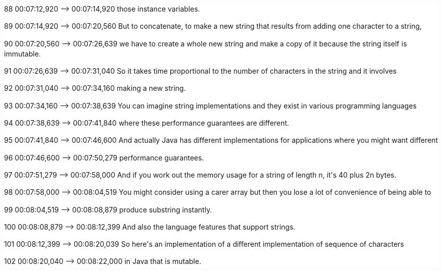 88
00:07:12,920 --> 00:07:14,920
those instance variables.

89
00:07:14,920 --> 00:07:20,560
But to concatenate, to make a new string that results from adding one character to a string,

90
00:07:20,560 --> 00:07:26,639
we have to create a whole new string and make a copy of it because the string itself is immutable.

91
00:07:26,639 --> 00:07:31,040
So it takes time proportional to the number of characters in the string and it involves

92
00:07:31,040 --> 00:07:34,160
making a new string.

93
00:07:34,160 --> 00:07:38,639
You can imagine string implementations and they exist in various programming languages

94
00:07:38,639 --> 00:07:41,840
where these performance guarantees are different.

95
00:07:41,840 --> 00:07:46,600
And actually Java has different implementations for applications where you might want different

96
00:07:46,600 --> 00:07:50,279
performance guarantees.

97
00:07:51,279 --> 00:07:58,000
And if you work out the memory usage for a string of length n, it's 40 plus 2n bytes.

98
00:07:58,000 --> 00:08:04,519
You might consider using a carer array but then you lose a lot of convenience of being able to

99
00:08:04,519 --> 00:08:08,879
produce substring instantly.

100
00:08:08,879 --> 00:08:12,399
And also the language features that support strings.

101
00:08:12,399 --> 00:08:20,039
So here's an implementation of a different implementation of sequence of characters

102
00:08:20,040 --> 00:08:22,000
in Java that is mutable.
